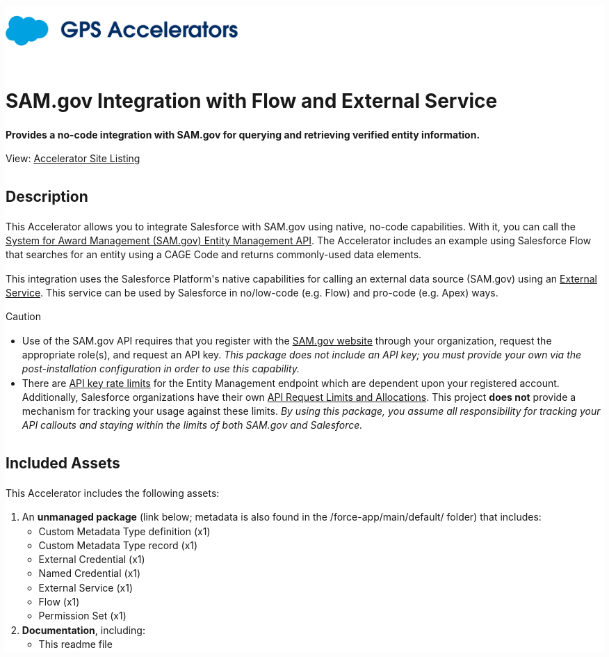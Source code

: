 ![Public Sector Accelerators logo](/docs/Logo_GPSAccelerators_v01.png)

# SAM.gov Integration with Flow and External Service
**Provides a no-code integration with SAM.gov for querying and retrieving verified entity information.**

View: [Accelerator Site Listing](https://pubsec-accelerators.my.site.com/accelerators/accelerator/a0wDo000002494qIAA/samgov-integration-with-flow-and-external-service)


## Description

This Accelerator allows you to integrate Salesforce with SAM.gov using native, no-code capabilities.  With it, you can call the [System for Award Management (SAM.gov) Entity Management API](https://open.gsa.gov/api/entity-api/).  The Accelerator includes an example using Salesforce Flow that searches for an entity using a CAGE Code and returns commonly-used data elements.

This integration uses the Salesforce Platform's native capabilities for calling an external data source (SAM.gov) using an [External Service](https://help.salesforce.com/s/articleView?id=sf.external_services.htm&type=5). This service can be used by Salesforce in no/low-code (e.g. Flow) and pro-code (e.g. Apex) ways.

> [!CAUTION] 
> - Use of the SAM.gov API requires that you register with the [SAM.gov website](https://sam.gov/content/home) through your organization, request the appropriate role(s), and request an API key. *This package does not include an API key; you must provide your own via the post-installation configuration in order to use this capability.*
> - There are [API key rate limits](https://open.gsa.gov/api/entity-api/#api-key-rate-limits) for the Entity Management endpoint which are dependent upon your registered account. Additionally, Salesforce organizations have their own [API Request Limits and Allocations](https://developer.salesforce.com/docs/atlas.en-us.salesforce_app_limits_cheatsheet.meta/salesforce_app_limits_cheatsheet/salesforce_app_limits_platform_api.htm). This project **does not** provide a mechanism for tracking your usage against these limits. *By using this package, you assume all responsibility for tracking your API callouts and staying within the limits of both SAM.gov and Salesforce.*

## Included Assets

This Accelerator includes the following assets:
1. An **unmanaged package** (link below; metadata is also found in the /force-app/main/default/ folder) that includes:
    - Custom Metadata Type definition (x1)
    - Custom Metadata Type record (x1)
    - External Credential (x1)
    - Named Credential (x1)
    - External Service (x1)
    - Flow (x1)
    - Permission Set (x1)
2. **Documentation**, including:
    - This readme file
